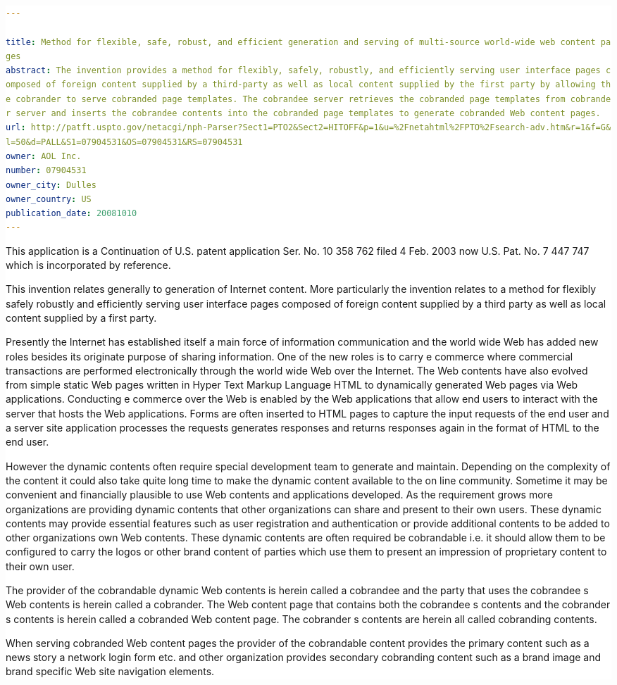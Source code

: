 ```yaml
---

title: Method for flexible, safe, robust, and efficient generation and serving of multi-source world-wide web content pages
abstract: The invention provides a method for flexibly, safely, robustly, and efficiently serving user interface pages composed of foreign content supplied by a third-party as well as local content supplied by the first party by allowing the cobrander to serve cobranded page templates. The cobrandee server retrieves the cobranded page templates from cobrander server and inserts the cobrandee contents into the cobranded page templates to generate cobranded Web content pages.
url: http://patft.uspto.gov/netacgi/nph-Parser?Sect1=PTO2&Sect2=HITOFF&p=1&u=%2Fnetahtml%2FPTO%2Fsearch-adv.htm&r=1&f=G&l=50&d=PALL&S1=07904531&OS=07904531&RS=07904531
owner: AOL Inc.
number: 07904531
owner_city: Dulles
owner_country: US
publication_date: 20081010
---
```

This application is a Continuation of U.S. patent application Ser. No. 10 358 762 filed 4 Feb. 2003 now U.S. Pat. No. 7 447 747 which is incorporated by reference.

This invention relates generally to generation of Internet content. More particularly the invention relates to a method for flexibly safely robustly and efficiently serving user interface pages composed of foreign content supplied by a third party as well as local content supplied by a first party.

Presently the Internet has established itself a main force of information communication and the world wide Web has added new roles besides its originate purpose of sharing information. One of the new roles is to carry e commerce where commercial transactions are performed electronically through the world wide Web over the Internet. The Web contents have also evolved from simple static Web pages written in Hyper Text Markup Language HTML to dynamically generated Web pages via Web applications. Conducting e commerce over the Web is enabled by the Web applications that allow end users to interact with the server that hosts the Web applications. Forms are often inserted to HTML pages to capture the input requests of the end user and a server site application processes the requests generates responses and returns responses again in the format of HTML to the end user.

However the dynamic contents often require special development team to generate and maintain. Depending on the complexity of the content it could also take quite long time to make the dynamic content available to the on line community. Sometime it may be convenient and financially plausible to use Web contents and applications developed. As the requirement grows more organizations are providing dynamic contents that other organizations can share and present to their own users. These dynamic contents may provide essential features such as user registration and authentication or provide additional contents to be added to other organizations own Web contents. These dynamic contents are often required be cobrandable i.e. it should allow them to be configured to carry the logos or other brand content of parties which use them to present an impression of proprietary content to their own user.

The provider of the cobrandable dynamic Web contents is herein called a cobrandee and the party that uses the cobrandee s Web contents is herein called a cobrander. The Web content page that contains both the cobrandee s contents and the cobrander s contents is herein called a cobranded Web content page. The cobrander s contents are herein all called cobranding contents.

When serving cobranded Web content pages the provider of the cobrandable content provides the primary content such as a news story a network login form etc. and other organization provides secondary cobranding content such as a brand image and brand specific Web site navigation elements.
